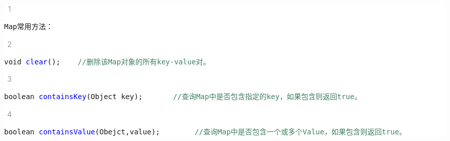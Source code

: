 <div>
<div class="CodeMirror-lines" style="min-height:1px;">
<div>
<div class="CodeMirror-measure" style="width:661.2px;overflow:hidden;visibility:hidden;">
<div class="CodeMirror-linenumber CodeMirror-gutter-elt" style="min-width:20px;text-align:center;color:rgb(153,153,153);z-index:4;">
<div></div>
</div>
</div>
<div class="CodeMirror-measure" style="width:661.2px;overflow:hidden;visibility:hidden;">
</div>
<div style="z-index:1;"></div>
<div class="CodeMirror-code">
<div class="CodeMirror-activeline">
<div class="CodeMirror-gutter-background CodeMirror-activeline-gutter" style="z-index:4;width:30px;">
</div>
<div class="CodeMirror-gutter-wrapper CodeMirror-activeline-gutter" style="z-index:4;background:none !important;border:none !important;">
<div class="CodeMirror-linenumber CodeMirror-gutter-elt" style="min-width:20px;text-align:center;color:rgb(153,153,153);z-index:4;width:21px;">
1</div>
</div>
<pre class="CodeMirror-line"><span><span class="cm-variable">Map常用方法：</span></span></pre>
</div>
<div>
<div class="CodeMirror-gutter-wrapper" style="z-index:4;background:none !important;border:none !important;">
<div class="CodeMirror-linenumber CodeMirror-gutter-elt" style="min-width:20px;text-align:center;color:rgb(153,153,153);z-index:4;width:21px;">
2</div>
</div>
<pre class="CodeMirror-line"><span><span class="cm-type">void</span> <span class="cm-def" style="color:rgb(0,0,255);">clear</span>();    <span class="cm-comment" style="color:rgb(63,127,95);">//删除该Map对象的所有key-value对。</span></span></pre>
</div>
<div>
<div class="CodeMirror-gutter-wrapper" style="z-index:4;background:none !important;border:none !important;">
<div class="CodeMirror-linenumber CodeMirror-gutter-elt" style="min-width:20px;text-align:center;color:rgb(153,153,153);z-index:4;width:21px;">
3</div>
</div>
<pre class="CodeMirror-line"><span><span class="cm-type">boolean</span> <span class="cm-def" style="color:rgb(0,0,255);">containsKey</span>(<span class="cm-type">Object</span> <span class="cm-variable">key</span>);       <span class="cm-comment" style="color:rgb(63,127,95);">//查询Map中是否包含指定的key，如果包含则返回true。</span></span></pre>
</div>
<div>
<div class="CodeMirror-gutter-wrapper" style="z-index:4;background:none !important;border:none !important;">
<div class="CodeMirror-linenumber CodeMirror-gutter-elt" style="min-width:20px;text-align:center;color:rgb(153,153,153);z-index:4;width:21px;">
4</div>
</div>
<pre class="CodeMirror-line"><span><span class="cm-type">boolean</span> <span class="cm-def" style="color:rgb(0,0,255);">containsValue</span>(<span class="cm-variable">Obejct</span>,<span class="cm-variable">value</span>);        <span class="cm-comment" style="color:rgb(63,127,95);">//查询Map中是否包含一个或多个Value，如果包含则返回true。</span></span></pre>
</div>
<div>
<div class="CodeMirror-gutter-wrapper" style="z-index:4;background:none !important;border:none !important;">